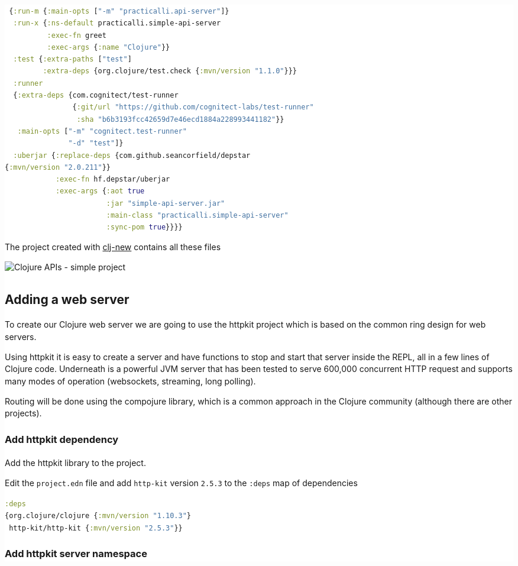 ```clojure title="deps.edn"
 {:run-m {:main-opts ["-m" "practicalli.api-server"]}
  :run-x {:ns-default practicalli.simple-api-server
          :exec-fn greet
          :exec-args {:name "Clojure"}}
  :test {:extra-paths ["test"]
         :extra-deps {org.clojure/test.check {:mvn/version "1.1.0"}}}
  :runner
  {:extra-deps {com.cognitect/test-runner
                {:git/url "https://github.com/cognitect-labs/test-runner"
                 :sha "b6b3193fcc42659d7e46ecd1884a228993441182"}}
   :main-opts ["-m" "cognitect.test-runner"
               "-d" "test"]}
  :uberjar {:replace-deps {com.github.seancorfield/depstar
{:mvn/version "2.0.211"}}
            :exec-fn hf.depstar/uberjar
            :exec-args {:aot true
                        :jar "simple-api-server.jar"
                        :main-class "practicalli.simple-api-server"
                        :sync-pom true}}}}
```

The project created with [clj-new](https://github.com/seancorfield/clj-new#getting-started) contains all these files

![Clojure APIs - simple project](/images/clojure-simple-api-project-tree.png)


## Adding a web server

To create our Clojure web server we are going to use the httpkit project which is based on the common ring design for web servers.

Using httpkit it is easy to create a server and have functions to stop and start that server inside the REPL, all in a few lines of Clojure code.  Underneath is a powerful JVM server that has been tested to serve 600,000 concurrent HTTP request and supports many modes of operation (websockets, streaming, long polling).

Routing will be done using the compojure library, which is a common approach in the Clojure community (although there are other projects).


### Add httpkit dependency

Add the httpkit library to the project.

Edit the `project.edn` file and add `http-kit` version `2.5.3` to the `:deps` map of dependencies

```clojure
:deps
{org.clojure/clojure {:mvn/version "1.10.3"}
 http-kit/http-kit {:mvn/version "2.5.3"}}
```

### Add httpkit server namespace
